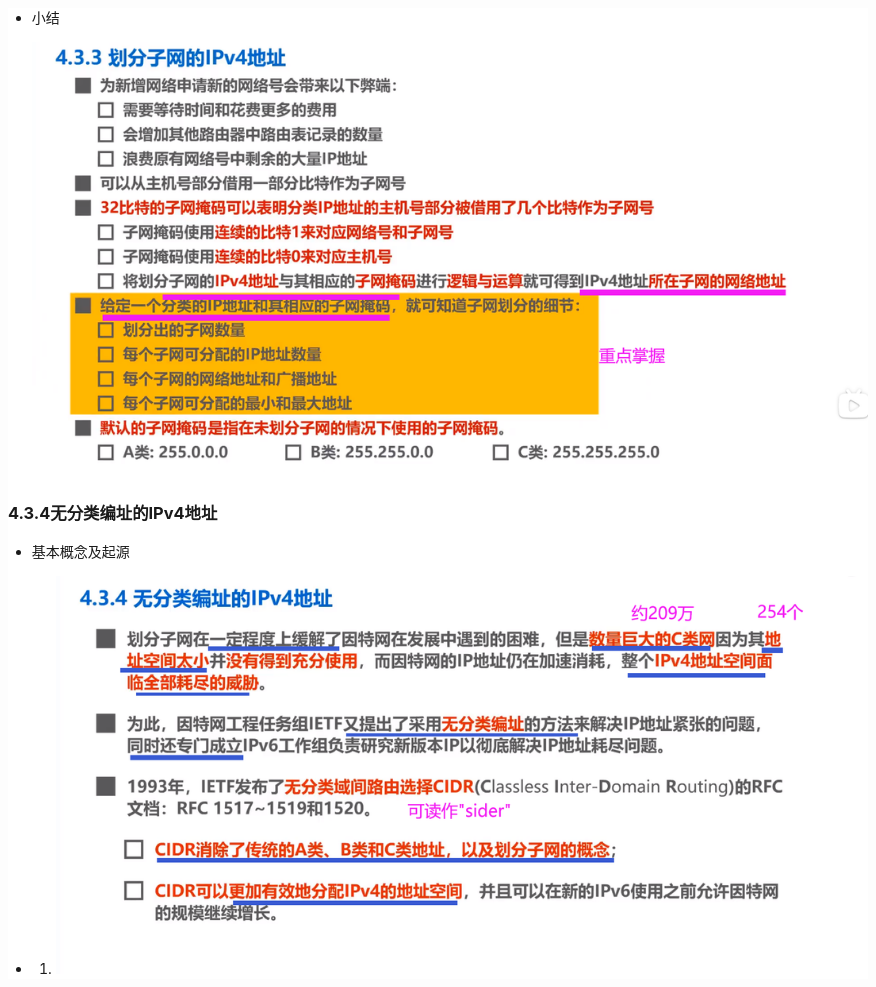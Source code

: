 * 小结

  ![1618814181125](assets/1618814181125.png)

### 4.3.4无分类编址的IPv4地址

* 基本概念及起源

* 1. ![1618815509383](assets/1618815509383.png)
